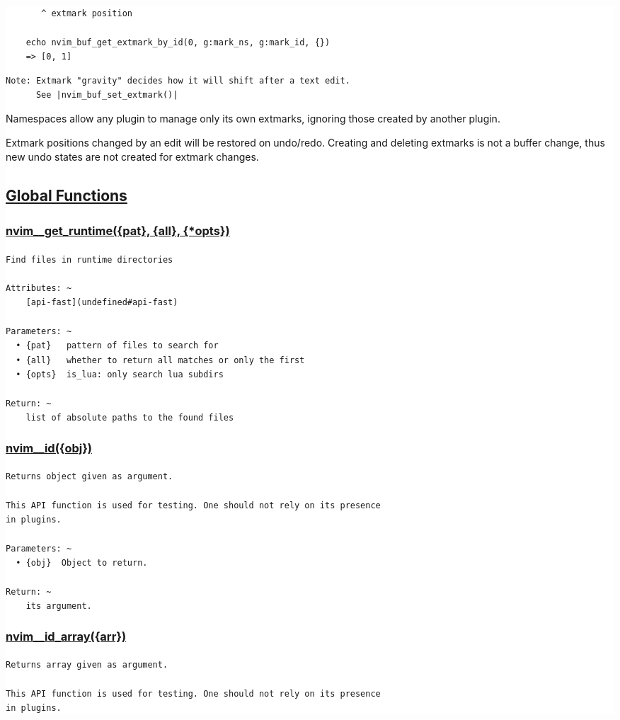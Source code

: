 ```
       ^ extmark position

    echo nvim_buf_get_extmark_by_id(0, g:mark_ns, g:mark_id, {})
    => [0, 1]
```

    Note: Extmark "gravity" decides how it will shift after a text edit.
          See |nvim_buf_set_extmark()|

Namespaces allow any plugin to manage only its own extmarks, ignoring those
created by another plugin.

Extmark positions changed by an edit will be restored on undo/redo. Creating
and deleting extmarks is not a buffer change, thus new undo states are not
created for extmark changes.


## <a id="api-global" class="section-title" href="#api-global">Global Functions</a> 

### <a id="nvim__get_runtime()" class="section-title" href="#nvim__get_runtime()">nvim__get_runtime({pat}, {all}, {*opts})</a>
    Find files in runtime directories

    Attributes: ~
        [api-fast](undefined#api-fast)

    Parameters: ~
      • {pat}   pattern of files to search for
      • {all}   whether to return all matches or only the first
      • {opts}  is_lua: only search lua subdirs

    Return: ~
        list of absolute paths to the found files

### <a id="nvim__id()" class="section-title" href="#nvim__id()">nvim__id({obj})</a>
    Returns object given as argument.

    This API function is used for testing. One should not rely on its presence
    in plugins.

    Parameters: ~
      • {obj}  Object to return.

    Return: ~
        its argument.

### <a id="nvim__id_array()" class="section-title" href="#nvim__id_array()">nvim__id_array({arr})</a>
    Returns array given as argument.

    This API function is used for testing. One should not rely on its presence
    in plugins.

